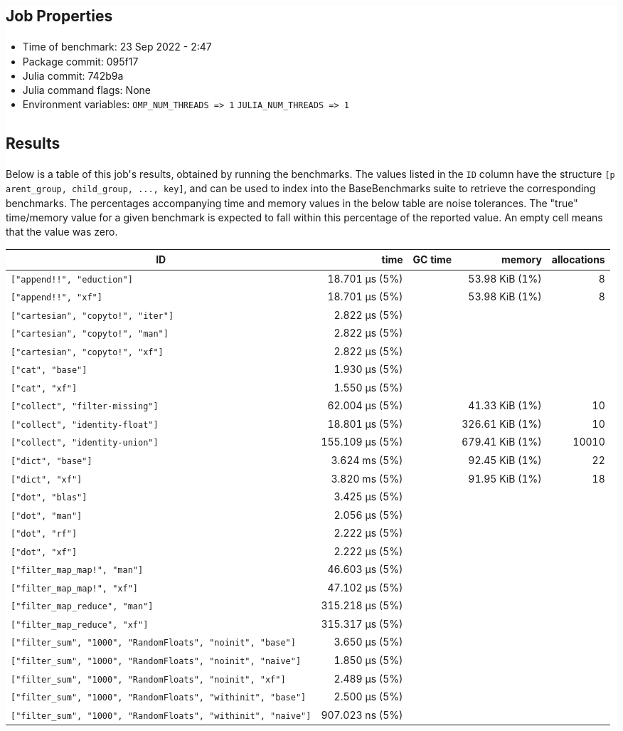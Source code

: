 ## Job Properties
* Time of benchmark: 23 Sep 2022 - 2:47
* Package commit: 095f17
* Julia commit: 742b9a
* Julia command flags: None
* Environment variables: `OMP_NUM_THREADS => 1` `JULIA_NUM_THREADS => 1`

## Results
Below is a table of this job's results, obtained by running the benchmarks.
The values listed in the `ID` column have the structure `[parent_group, child_group, ..., key]`, and can be used to
index into the BaseBenchmarks suite to retrieve the corresponding benchmarks.
The percentages accompanying time and memory values in the below table are noise tolerances. The "true"
time/memory value for a given benchmark is expected to fall within this percentage of the reported value.
An empty cell means that the value was zero.

| ID                                                             | time            | GC time | memory          | allocations |
|----------------------------------------------------------------|----------------:|--------:|----------------:|------------:|
| `["append!!", "eduction"]`                                     |  18.701 μs (5%) |         |  53.98 KiB (1%) |           8 |
| `["append!!", "xf"]`                                           |  18.701 μs (5%) |         |  53.98 KiB (1%) |           8 |
| `["cartesian", "copyto!", "iter"]`                             |   2.822 μs (5%) |         |                 |             |
| `["cartesian", "copyto!", "man"]`                              |   2.822 μs (5%) |         |                 |             |
| `["cartesian", "copyto!", "xf"]`                               |   2.822 μs (5%) |         |                 |             |
| `["cat", "base"]`                                              |   1.930 μs (5%) |         |                 |             |
| `["cat", "xf"]`                                                |   1.550 μs (5%) |         |                 |             |
| `["collect", "filter-missing"]`                                |  62.004 μs (5%) |         |  41.33 KiB (1%) |          10 |
| `["collect", "identity-float"]`                                |  18.801 μs (5%) |         | 326.61 KiB (1%) |          10 |
| `["collect", "identity-union"]`                                | 155.109 μs (5%) |         | 679.41 KiB (1%) |       10010 |
| `["dict", "base"]`                                             |   3.624 ms (5%) |         |  92.45 KiB (1%) |          22 |
| `["dict", "xf"]`                                               |   3.820 ms (5%) |         |  91.95 KiB (1%) |          18 |
| `["dot", "blas"]`                                              |   3.425 μs (5%) |         |                 |             |
| `["dot", "man"]`                                               |   2.056 μs (5%) |         |                 |             |
| `["dot", "rf"]`                                                |   2.222 μs (5%) |         |                 |             |
| `["dot", "xf"]`                                                |   2.222 μs (5%) |         |                 |             |
| `["filter_map_map!", "man"]`                                   |  46.603 μs (5%) |         |                 |             |
| `["filter_map_map!", "xf"]`                                    |  47.102 μs (5%) |         |                 |             |
| `["filter_map_reduce", "man"]`                                 | 315.218 μs (5%) |         |                 |             |
| `["filter_map_reduce", "xf"]`                                  | 315.317 μs (5%) |         |                 |             |
| `["filter_sum", "1000", "RandomFloats", "noinit", "base"]`     |   3.650 μs (5%) |         |                 |             |
| `["filter_sum", "1000", "RandomFloats", "noinit", "naive"]`    |   1.850 μs (5%) |         |                 |             |
| `["filter_sum", "1000", "RandomFloats", "noinit", "xf"]`       |   2.489 μs (5%) |         |                 |             |
| `["filter_sum", "1000", "RandomFloats", "withinit", "base"]`   |   2.500 μs (5%) |         |                 |             |
| `["filter_sum", "1000", "RandomFloats", "withinit", "naive"]`  | 907.023 ns (5%) |         |                 |             |